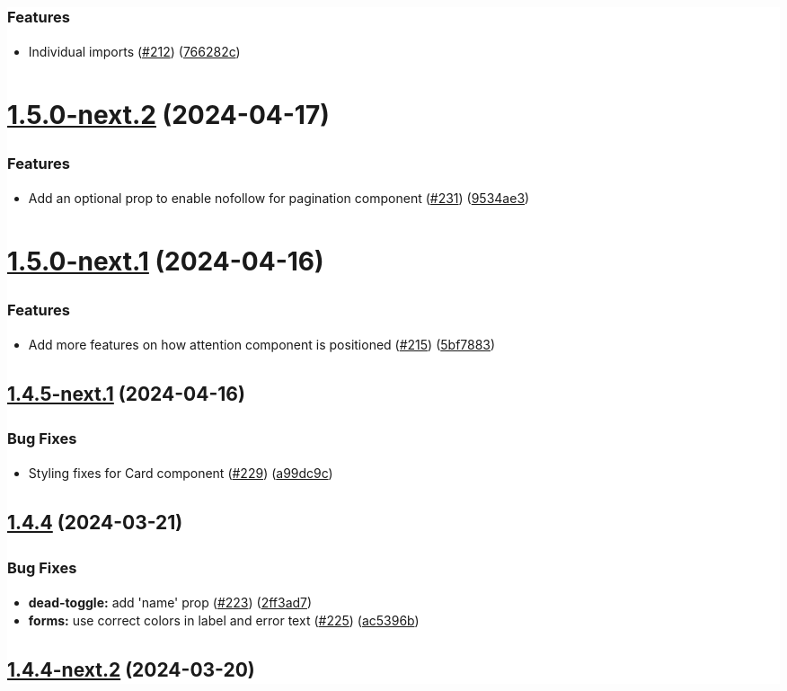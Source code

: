 
### Features

* Individual imports ([#212](https://github.com/warp-ds/react/issues/212)) ([766282c](https://github.com/warp-ds/react/commit/766282c068d0fb04bb37a657f6ab1ebe7f156a90))

# [1.5.0-next.2](https://github.com/warp-ds/react/compare/v1.5.0-next.1...v1.5.0-next.2) (2024-04-17)


### Features

* Add an optional prop to enable nofollow for pagination component ([#231](https://github.com/warp-ds/react/issues/231)) ([9534ae3](https://github.com/warp-ds/react/commit/9534ae3295e041b1143d5ba2c9c827df082959b2))

# [1.5.0-next.1](https://github.com/warp-ds/react/compare/v1.4.5-next.1...v1.5.0-next.1) (2024-04-16)


### Features

* Add more features on how attention component is positioned ([#215](https://github.com/warp-ds/react/issues/215)) ([5bf7883](https://github.com/warp-ds/react/commit/5bf7883833ded3cbc05b046fd82330b3062aebc9))

## [1.4.5-next.1](https://github.com/warp-ds/react/compare/v1.4.4...v1.4.5-next.1) (2024-04-16)


### Bug Fixes

* Styling fixes for Card component ([#229](https://github.com/warp-ds/react/issues/229)) ([a99dc9c](https://github.com/warp-ds/react/commit/a99dc9c24cd31857e3efe26da91e4e90aa118627))

## [1.4.4](https://github.com/warp-ds/react/compare/v1.4.3...v1.4.4) (2024-03-21)


### Bug Fixes

* **dead-toggle:** add 'name' prop ([#223](https://github.com/warp-ds/react/issues/223)) ([2ff3ad7](https://github.com/warp-ds/react/commit/2ff3ad70da1b51d1c8f3f5d917e37e51b97e3c57))
* **forms:** use correct colors in label and error text ([#225](https://github.com/warp-ds/react/issues/225)) ([ac5396b](https://github.com/warp-ds/react/commit/ac5396b7b69b01c22158045272359b2bac8a7981))

## [1.4.4-next.2](https://github.com/warp-ds/react/compare/v1.4.4-next.1...v1.4.4-next.2) (2024-03-20)
